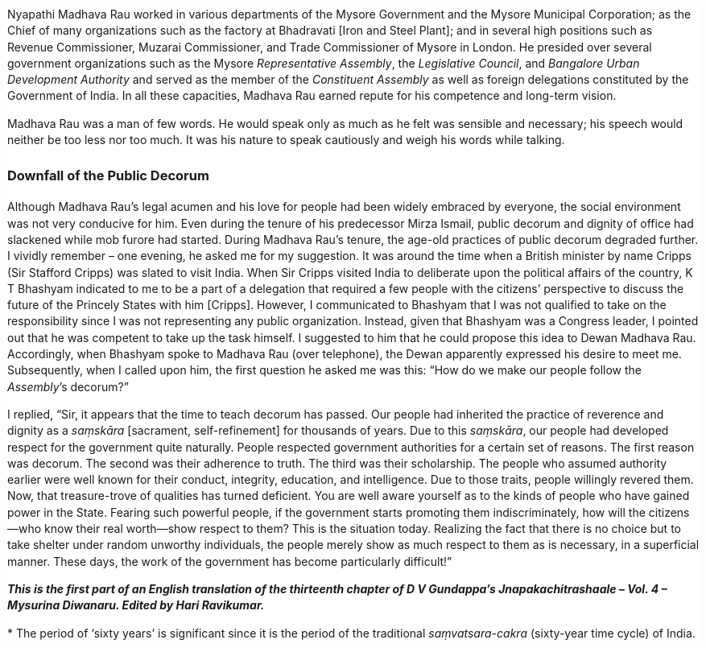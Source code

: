 Nyapathi Madhava Rau worked in various departments of the Mysore Government and the Mysore Municipal Corporation; as the Chief of many organizations such as the factory at Bhadravati \[Iron and Steel Plant\]; and in several high positions such as Revenue Commissioner, Muzarai Commissioner, and Trade Commissioner of Mysore in London. He presided over several government organizations such as the Mysore *Representative Assembly*, the *Legislative Council*, and *Bangalore Urban Development Authority* and served as the member of the *Constituent Assembly* as well as foreign delegations constituted by the Government of India. In all these capacities, Madhava Rau earned repute for his competence and long-term vision.

Madhava Rau was a man of few words. He would speak only as much as he felt was sensible and necessary; his speech would neither be too less nor too much. It was his nature to speak cautiously and weigh his words while talking.

### Downfall of the Public Decorum

Although Madhava Rau’s legal acumen and his love for people had been widely embraced by everyone, the social environment was not very conducive for him. Even during the tenure of his predecessor Mirza Ismail, public decorum and dignity of office had slackened while mob furore had started. During Madhava Rau’s tenure, the age-old practices of public decorum degraded further. I vividly remember – one evening, he asked me for my suggestion. It was around the time when a British minister by name Cripps (Sir Stafford Cripps) was slated to visit India. When Sir Cripps visited India to deliberate upon the political affairs of the country, K T Bhashyam indicated to me to be a part of a delegation that required a few people with the citizens’ perspective to discuss the future of the Princely States with him \[Cripps\]. However, I communicated to Bhashyam that I was not qualified to take on the responsibility since I was not representing any public organization. Instead, given that Bhashyam was a Congress leader, I pointed out that he was competent to take up the task himself. I suggested to him that he could propose this idea to Dewan Madhava Rau. Accordingly, when Bhashyam spoke to Madhava Rau (over telephone), the Dewan apparently expressed his desire to meet me. Subsequently, when I called upon him, the first question he asked me was this: “How do we make our people follow the *Assembly*’s decorum?”

I replied, “Sir, it appears that the time to teach decorum has passed. Our people had inherited the practice of reverence and dignity as a *saṃskāra* \[sacrament, self-refinement\] for thousands of years. Due to this *saṃskāra*, our people had developed respect for the government quite naturally. People respected government authorities for a certain set of reasons. The first reason was decorum. The second was their adherence to truth. The third was their scholarship. The people who assumed authority earlier were well known for their conduct, integrity, education, and intelligence. Due to those traits, people willingly revered them. Now, that treasure-trove of qualities has turned deficient. You are well aware yourself as to the kinds of people who have gained power in the State. Fearing such powerful people, if the government starts promoting them indiscriminately, how will the citizens—who know their real worth—show respect to them? This is the situation today. Realizing the fact that there is no choice but to take shelter under random unworthy individuals, the people merely show as much respect to them as is necessary, in a superficial manner. These days, the work of the government has become particularly difficult!”

***This is the first part of an English translation of the thirteenth chapter of D V Gundappa’s Jnapakachitrashaale – Vol. 4 – Mysurina Diwanaru. Edited by Hari Ravikumar.***

\* The period of ‘sixty years’ is significant since it is the period of the traditional *saṃvatsara-cakra* (sixty-year time cycle) of India.




